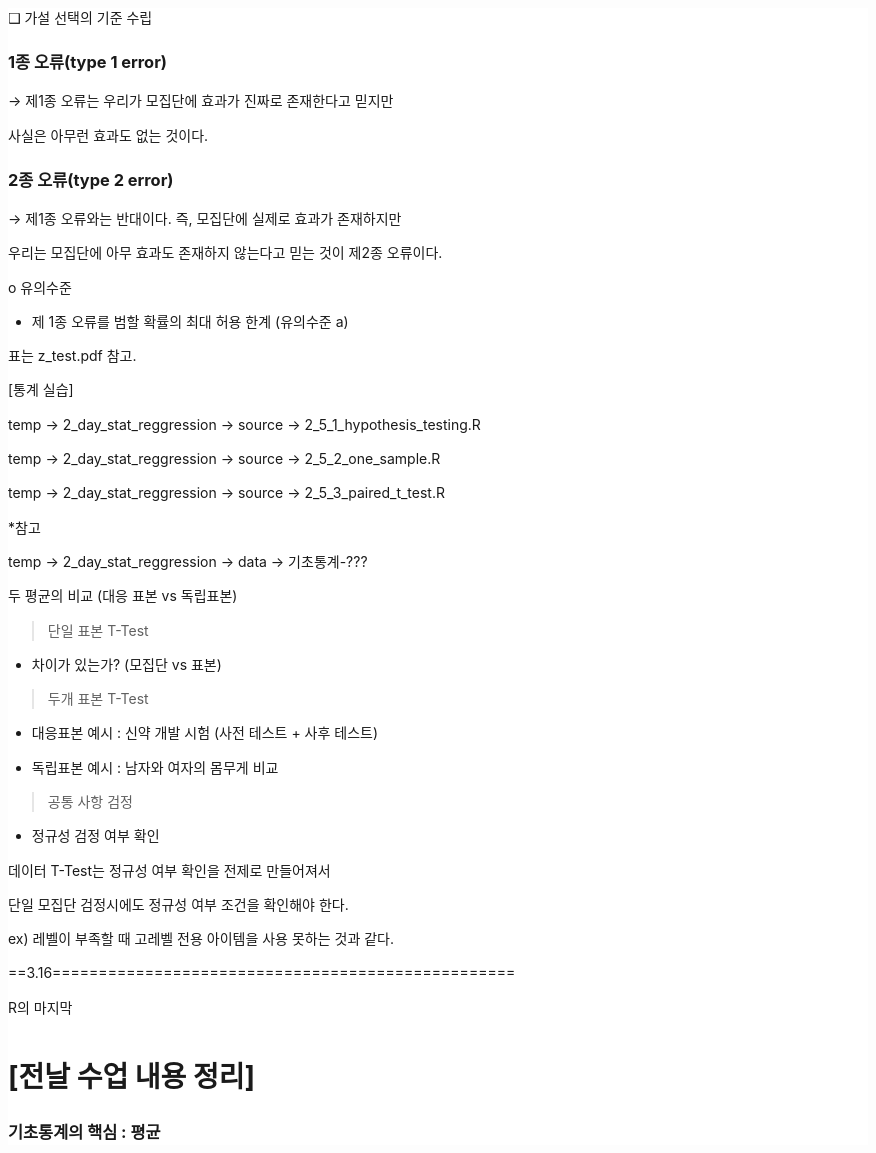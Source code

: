 ❑ 가설 선택의 기준 수립

### 1종 오류(type 1 error)

  → 제1종 오류는 우리가 모집단에 효과가 진짜로 존재한다고 믿지만

사실은 아무런 효과도 없는 것이다. 

### 2종 오류(type 2 error)

  → 제1종 오류와는 반대이다. 즉,  모집단에 실제로 효과가 존재하지만

우리는 모집단에 아무 효과도 존재하지 않는다고 믿는 것이 제2종 오류이다.

o 유의수준
- 제 1종 오류를 범할 확률의 최대 허용 한계 (유의수준 a)

표는 z_test.pdf 참고.


[통계 실습]

temp  → 2_day_stat_reggression → source → 2_5_1_hypothesis_testing.R

temp  → 2_day_stat_reggression → source → 2_5_2_one_sample.R

temp  → 2_day_stat_reggression → source → 2_5_3_paired_t_test.R

*참고

temp  → 2_day_stat_reggression → data → 기초통계-???

두 평균의 비교 (대응 표본 vs 독립표본)

>단일 표본 T-Test

 - 차이가 있는가? (모집단 vs 표본)

>두개 표본 T-Test

 - 대응표본 예시 : 신약 개발 시험 (사전 테스트 + 사후 테스트)

 - 독립표본 예시 : 남자와 여자의 몸무게 비교

>공통 사항 검정

 - 정규성 검정 여부 확인

데이터 T-Test는 정규성 여부 확인을 전제로 만들어져서

단일 모집단 검정시에도 정규성 여부 조건을 확인해야 한다.

ex) 레벨이 부족할 때 고레벨 전용 아이템을 사용 못하는 것과 같다.

==3.16==================================================

 R의 마지막


# [전날 수업 내용 정리]

### 기초통계의 핵심 : 평균
